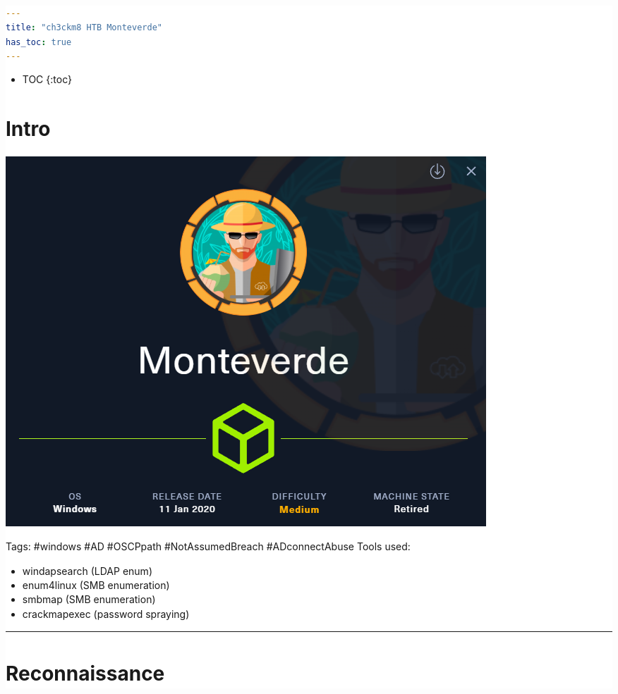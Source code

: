 ```yaml
---
title: "ch3ckm8 HTB Monteverde"
has_toc: true
---
```


* TOC
{:toc}

# Intro

![](MediaFiles/Pasted%20image%2020250624124752.png)

Tags: #windows #AD #OSCPpath #NotAssumedBreach #ADconnectAbuse
Tools used:
- windapsearch (LDAP enum)
- enum4linux (SMB enumeration)
- smbmap (SMB enumeration)
- crackmapexec (password spraying)

---
# Reconnaissance
